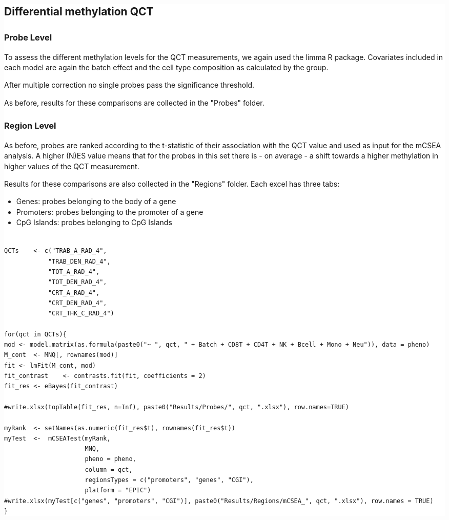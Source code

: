 ## Differential methylation QCT

### Probe Level

To assess the different methylation levels for the QCT measurements, we again used the limma R package. Covariates included in each model are again the batch effect and the cell type composition as calculated by the group.

After multiple correction no single probes pass the significance threshold.

As before, results for these comparisons are collected in the "Probes" folder.

### Region Level

As before, probes are ranked according to the t-statistic of their association with the QCT value and used as input for the mCSEA analysis. A higher (N)ES value means that for the probes in this set there is - on average - a shift towards a higher methylation in higher values of the QCT measurement.

Results for these comparisons are also collected in the "Regions" folder. Each excel has three tabs:

* Genes: probes belonging to the body of a gene
* Promoters: probes belonging to the promoter of a gene
* CpG Islands: probes belonging to CpG Islands

```{code-cell} R

QCTs	<- c("TRAB_A_RAD_4",
            "TRAB_DEN_RAD_4",
            "TOT_A_RAD_4",
            "TOT_DEN_RAD_4",
            "CRT_A_RAD_4",
            "CRT_DEN_RAD_4",
            "CRT_THK_C_RAD_4")

for(qct in QCTs){
mod <- model.matrix(as.formula(paste0("~ ", qct, " + Batch + CD8T + CD4T + NK + Bcell + Mono + Neu")), data = pheno)
M_cont	<- MNQ[, rownames(mod)]
fit <- lmFit(M_cont, mod)
fit_contrast 	<- contrasts.fit(fit, coefficients = 2)
fit_res	<- eBayes(fit_contrast)

#write.xlsx(topTable(fit_res, n=Inf), paste0("Results/Probes/", qct, ".xlsx"), row.names=TRUE)

myRank 	<- setNames(as.numeric(fit_res$t), rownames(fit_res$t))
myTest	<-  mCSEATest(myRank, 
                      MNQ, 
                      pheno = pheno, 
                      column = qct, 
                      regionsTypes = c("promoters", "genes", "CGI"), 
                      platform = "EPIC")
#write.xlsx(myTest[c("genes", "promoters", "CGI")], paste0("Results/Regions/mCSEA_", qct, ".xlsx"), row.names = TRUE) 
}
```
